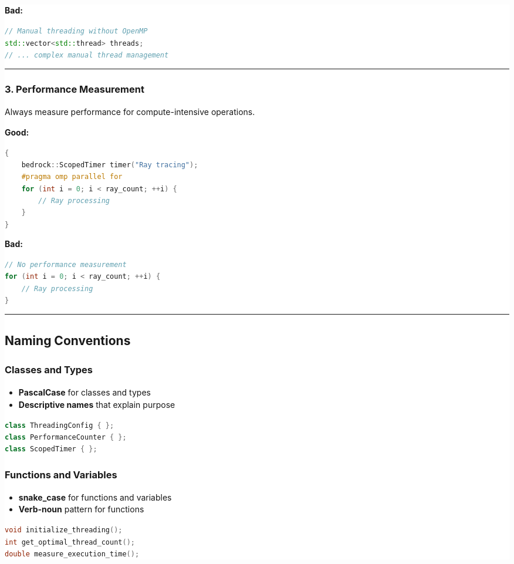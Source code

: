 **Bad:**
```cpp
// Manual threading without OpenMP
std::vector<std::thread> threads;
// ... complex manual thread management
```

---

### 3. Performance Measurement
Always measure performance for compute-intensive operations.

**Good:**
```cpp
{
    bedrock::ScopedTimer timer("Ray tracing");
    #pragma omp parallel for
    for (int i = 0; i < ray_count; ++i) {
        // Ray processing
    }
}
```

**Bad:**
```cpp
// No performance measurement
for (int i = 0; i < ray_count; ++i) {
    // Ray processing
}
```

---

## Naming Conventions

### Classes and Types
- **PascalCase** for classes and types
- **Descriptive names** that explain purpose

```cpp
class ThreadingConfig { };
class PerformanceCounter { };
class ScopedTimer { };
```

### Functions and Variables
- **snake_case** for functions and variables
- **Verb-noun** pattern for functions

```cpp
void initialize_threading();
int get_optimal_thread_count();
double measure_execution_time();
```
